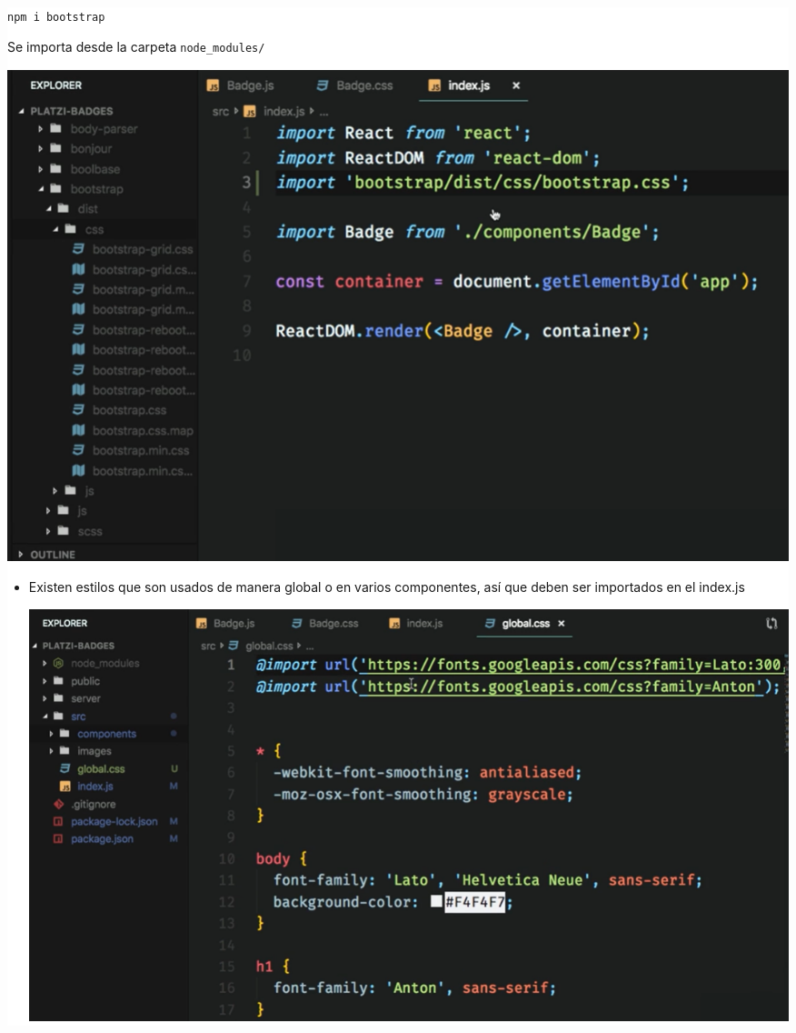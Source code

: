   ```
  npm i bootstrap
  ```

  Se importa desde la carpeta `node_modules/`

  ![](images/0D.PNG)

- Existen estilos que son usados de manera global o en varios componentes, así que deben ser importados en el index.js

  ![](images/0E.PNG)
